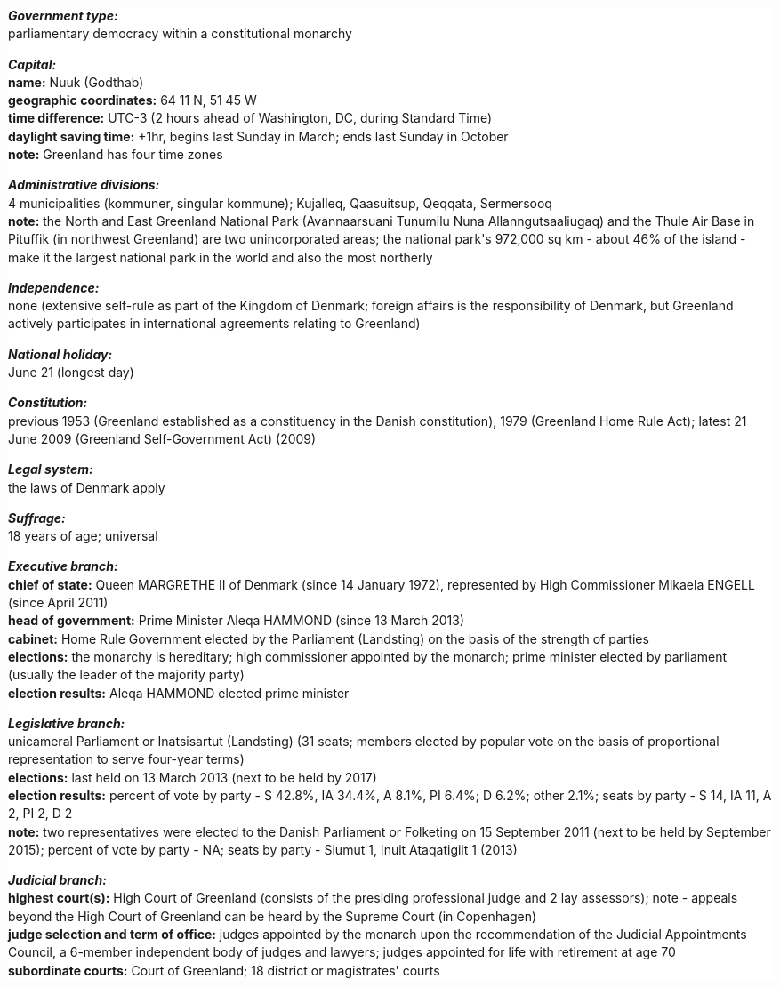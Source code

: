 **_Government type:_**   
parliamentary democracy within a constitutional monarchy

**_Capital:_**   
**name:** Nuuk (Godthab)   
**geographic coordinates:** 64 11 N, 51 45 W   
**time difference:** UTC-3 (2 hours ahead of Washington, DC, during Standard Time)   
**daylight saving time:** +1hr, begins last Sunday in March; ends last Sunday in October   
**note:** Greenland has four time zones

**_Administrative divisions:_**   
4 municipalities (kommuner, singular kommune); Kujalleq, Qaasuitsup, Qeqqata, Sermersooq   
**note:** the North and East Greenland National Park (Avannaarsuani Tunumilu Nuna Allanngutsaaliugaq) and the Thule Air Base in Pituffik (in northwest Greenland) are two unincorporated areas; the national park's 972,000 sq km - about 46% of the island - make it the largest national park in the world and also the most northerly

**_Independence:_**   
none (extensive self-rule as part of the Kingdom of Denmark; foreign affairs is the responsibility of Denmark, but Greenland actively participates in international agreements relating to Greenland)

**_National holiday:_**   
June 21 (longest day)

**_Constitution:_**   
previous 1953 (Greenland established as a constituency in the Danish constitution), 1979 (Greenland Home Rule Act); latest 21 June 2009 (Greenland Self-Government Act) (2009)

**_Legal system:_**   
the laws of Denmark apply

**_Suffrage:_**   
18 years of age; universal

**_Executive branch:_**   
**chief of state:** Queen MARGRETHE II of Denmark (since 14 January 1972), represented by High Commissioner Mikaela ENGELL (since April 2011)   
**head of government:** Prime Minister Aleqa HAMMOND (since 13 March 2013)   
**cabinet:** Home Rule Government elected by the Parliament (Landsting) on the basis of the strength of parties   
**elections:** the monarchy is hereditary; high commissioner appointed by the monarch; prime minister elected by parliament (usually the leader of the majority party)   
**election results:** Aleqa HAMMOND elected prime minister

**_Legislative branch:_**   
unicameral Parliament or Inatsisartut (Landsting) (31 seats; members elected by popular vote on the basis of proportional representation to serve four-year terms)   
**elections:** last held on 13 March 2013 (next to be held by 2017)   
**election results:** percent of vote by party - S 42.8%, IA 34.4%, A 8.1%, PI 6.4%; D 6.2%; other 2.1%; seats by party - S 14, IA 11, A 2, PI 2, D 2   
**note:** two representatives were elected to the Danish Parliament or Folketing on 15 September 2011 (next to be held by September 2015); percent of vote by party - NA; seats by party - Siumut 1, Inuit Ataqatigiit 1 (2013)

**_Judicial branch:_**   
**highest court(s):** High Court of Greenland (consists of the presiding professional judge and 2 lay assessors); note - appeals beyond the High Court of Greenland can be heard by the Supreme Court (in Copenhagen)   
**judge selection and term of office:** judges appointed by the monarch upon the recommendation of the Judicial Appointments Council, a 6-member independent body of judges and lawyers; judges appointed for life with retirement at age 70   
**subordinate courts:** Court of Greenland; 18 district or magistrates' courts
